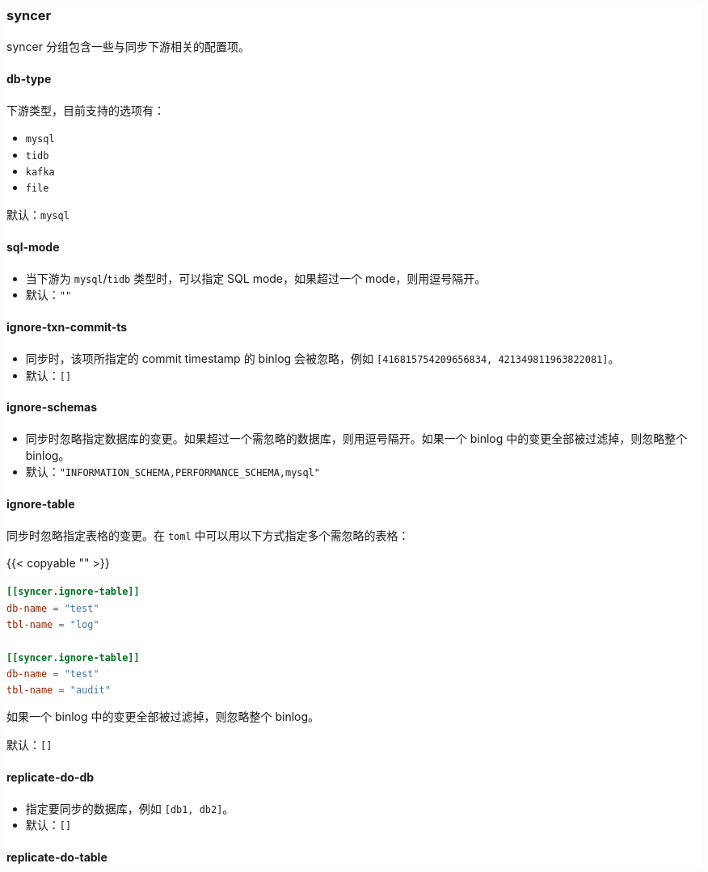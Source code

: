### syncer

syncer 分组包含一些与同步下游相关的配置项。

#### db-type

下游类型，目前支持的选项有：

* `mysql`
* `tidb`
* `kafka`
* `file`

默认：`mysql`

#### sql-mode

* 当下游为 `mysql`/`tidb` 类型时，可以指定 SQL mode，如果超过一个 mode，则用逗号隔开。
* 默认：`""`

#### ignore-txn-commit-ts

* 同步时，该项所指定的 commit timestamp 的 binlog 会被忽略，例如 `[416815754209656834, 421349811963822081]`。
* 默认：`[]`

#### ignore-schemas

* 同步时忽略指定数据库的变更。如果超过一个需忽略的数据库，则用逗号隔开。如果一个 binlog 中的变更全部被过滤掉，则忽略整个 binlog。
* 默认：`"INFORMATION_SCHEMA,PERFORMANCE_SCHEMA,mysql"`

#### ignore-table

同步时忽略指定表格的变更。在 `toml` 中可以用以下方式指定多个需忽略的表格：

{{< copyable "" >}}

```toml
[[syncer.ignore-table]]
db-name = "test"
tbl-name = "log"

[[syncer.ignore-table]]
db-name = "test"
tbl-name = "audit"
```

如果一个 binlog 中的变更全部被过滤掉，则忽略整个 binlog。

默认：`[]`

#### replicate-do-db

* 指定要同步的数据库，例如 `[db1, db2]`。
* 默认：`[]`

#### replicate-do-table
